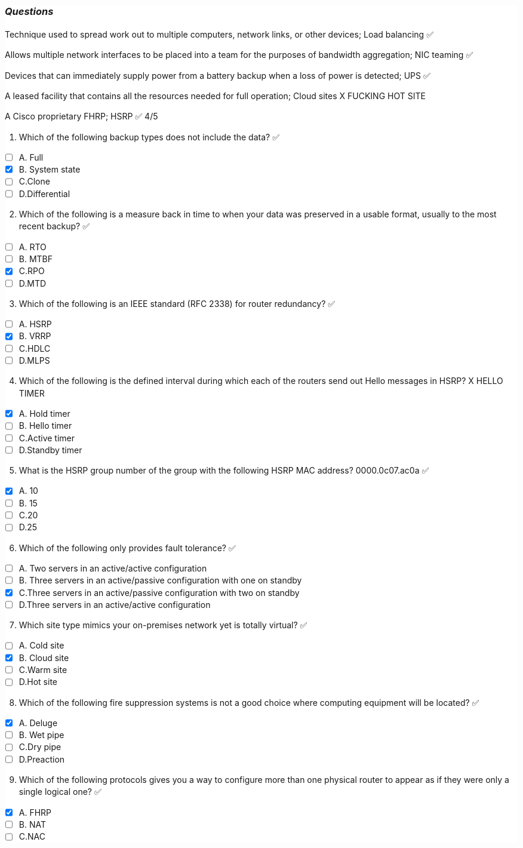 ### *Questions*
Technique used to spread work out to multiple computers,
network links, or other devices; Load balancing ✅

Allows multiple network interfaces to be placed into a team
for the purposes of bandwidth aggregation; NIC teaming ✅

Devices that can immediately supply power from a battery
backup when a loss of power is detected; UPS ✅

A leased facility that contains all the resources needed
for full operation; Cloud sites X FUCKING HOT SITE

A Cisco proprietary FHRP; HSRP ✅
4/5

1. Which of the following backup types does not include the data? ✅
- [ ] A. Full
- [x] B. System state
- [ ] C.Clone
- [ ] D.Differential
2. Which of the following is a measure back in time to when your data was preserved in a
usable format, usually to the most recent backup?  ✅
- [ ] A. RTO
- [ ] B. MTBF
- [x] C.RPO
- [ ] D.MTD
3. Which of the following is an IEEE standard (RFC 2338) for router redundancy? ✅
- [ ] A. HSRP
- [x] B. VRRP
- [ ] C.HDLC
- [ ] D.MLPS
4. Which of the following is the defined interval during which each of the routers send out
Hello messages in HSRP? X HELLO TIMER
- [x] A. Hold timer
- [ ] B. Hello timer
- [ ] C.Active timer
- [ ] D.Standby timer
5. What is the HSRP group number of the group with the following HSRP MAC address?
0000.0c07.ac0a ✅
- [x] A. 10
- [ ] B. 15
- [ ] C.20
- [ ] D.25
6. Which of the following only provides fault tolerance? ✅
- [ ] A. Two servers in an active/active configuration
- [ ] B. Three servers in an active/passive configuration with one on standby
- [x] C.Three servers in an active/passive configuration with two on standby
- [ ] D.Three servers in an active/active configuration
7. Which site type mimics your on-premises network yet is totally virtual? ✅
- [ ] A. Cold site
- [x] B. Cloud site
- [ ] C.Warm site
- [ ] D.Hot site
8. Which of the following fire suppression systems is not a good choice where computing equipment will be located? ✅
- [x] A. Deluge
- [ ] B. Wet pipe
- [ ] C.Dry pipe
- [ ] D.Preaction
9. Which of the following protocols gives you a way to configure more than one physical router
to appear as if they were only a single logical one? ✅
- [x] A. FHRP
- [ ] B. NAT
- [ ] C.NAC